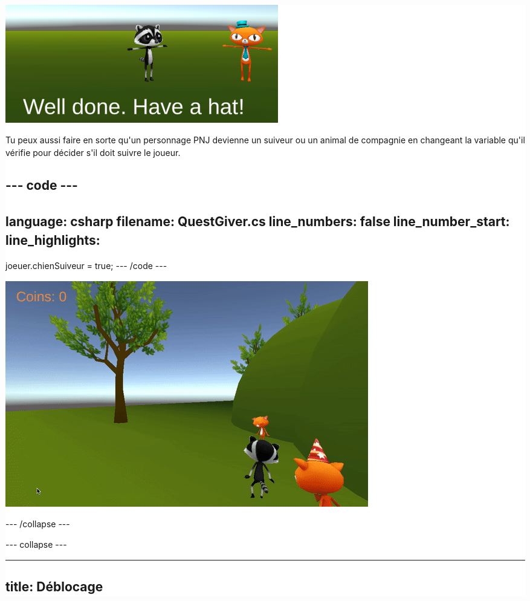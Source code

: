 ![La vue Game avec un raton laveur et un chat. Le chat porte un chapeau et le message dit « Bien joué ». Prends un chapeau ! »](images/player-gift.png)

Tu peux aussi faire en sorte qu'un personnage PNJ devienne un suiveur ou un animal de compagnie en changeant la variable qu'il vérifie pour décider s'il doit suivre le joueur.

--- code ---
---
language: csharp
filename: QuestGiver.cs
line_numbers: false
line_number_start: 
line_highlights: 
---
joeuer.chienSuiveur = true;
--- /code ---

![Image animée montrant un joueur raton laveur qui ramène un personnage chat PNJ vers un autre personnage chat PNJ avec le message « Merci d'avoir retrouvé mon ami ».](images/friend-found.gif)

--- /collapse ---

--- collapse ---

---
title: Déblocage
---
